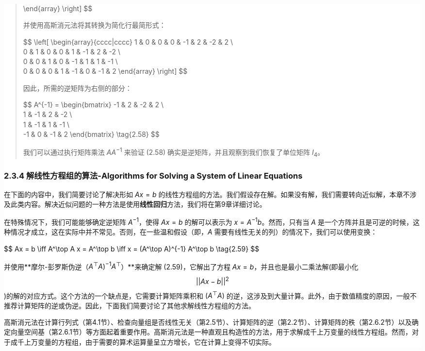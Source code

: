 > \end{array}
> \right]
> \$$
>
> 并使用高斯消元法将其转换为简化行最简形式：
>
> \$\$
> \left[
> \begin{array}{cccc|cccc}
> 1 & 0 & 0 & 0 & -1 & 2 & -2 & 2 \\\
> 0 & 1 & 0 & 0 & 1 & -1 & 2 & -2 \\\
> 0 & 0 & 1 & 0 & -1 & 1 & 1 & -1 \\\
> 0 & 0 & 0 & 1 & -1 & 0 & -1 & 2
> \end{array}
> \right]
> \$\$
>
> 因此，所需的逆矩阵为右侧的部分：
>
> \$$
> A^{-1} = \begin{bmatrix}
> -1 & 2 & -2 & 2 \\\
> 1 & -1 & 2 & -2 \\\
> 1 & -1 & 1 & -1 \\\
> -1 & 0 & -1 & 2
> \end{bmatrix}
> \tag{2.58}
> \$$
>
> 我们可以通过执行矩阵乘法 $AA^{-1}$ 来验证 (2.58) 确实是逆矩阵，并且观察到我们恢复了单位矩阵 $I_4$。





### 2.3.4 解线性方程组的算法-Algorithms for Solving a System of Linear Equations

在下面的内容中，我们简要讨论了解决形如 $Ax = b$ 的线性方程组的方法。我们假设存在解。如果没有解，我们需要转向近似解，本章不涉及此类内容。解决近似问题的一种方法是使用**线性回归**方法，我们将在第9章详细讨论。

在特殊情况下，我们可能能够确定逆矩阵 $A^{-1}$，使得 $Ax = b$ 的解可以表示为 $x = A^{-1}b$。然而，只有当 $A$ 是一个方阵并且是可逆的时候，这种情况才成立，这在实际中并不常见。否则，在一些温和假设（即，$A$ 需要有线性无关的列）的情况下，我们可以使用变换：

\$$
Ax = b \iff A^\top A x = A^\top b \iff x = (A^\top A)^{-1} A^\top b \tag{2.59}
\$$

并使用**摩尔-彭罗斯伪逆（$A^\top A)^{-1} A^\top$）**来确定解 (2.59)，它解出了方程 $Ax = b$，并且也是最小二乘法解(即最小化$$||Ax−b||^2$$)的解的对应方式。这个方法的一个缺点是，它需要计算矩阵乘积和 $(A^\top A)$ 的逆，这涉及到大量计算。此外，由于数值精度的原因，一般不推荐计算矩阵的逆或伪逆。因此，下面我们简要讨论了其他求解线性方程组的方法。

高斯消元法在计算行列式（第4.1节）、检查向量组是否线性无关（第2.5节）、计算矩阵的逆（第2.2节）、计算矩阵的秩（第2.6.2节）以及确定向量空间基（第2.6.1节）等方面起着重要作用。高斯消元法是一种直观且构造性的方法，用于求解成千上万变量的线性方程组。然而，对于成千上万变量的方程组，由于需要的算术运算量呈立方增长，它在计算上变得不切实际。
